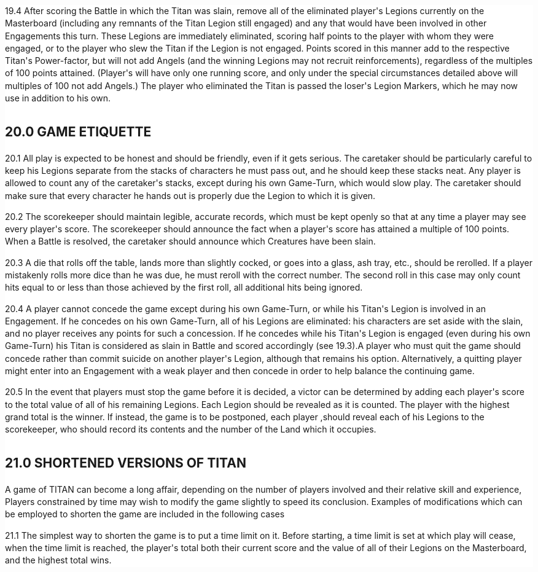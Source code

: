 19.4 After scoring the Battle in which the Titan was slain, remove all of the eliminated player's Legions currently on the Masterboard (including any remnants of the Titan Legion still engaged) and any that would have been involved in other Engagements this turn. These Legions are immediately eliminated, scoring half points to the player with whom they were engaged, or to the player who slew the Titan if the Legion is not engaged. Points scored in this manner add to the respective Titan's Power-factor, but will not add Angels (and the winning Legions may not recruit reinforcements), regardless of the multiples of 100 points attained. (Player's will have only one running score, and only under the special circumstances detailed above will multiples of 100 not add Angels.) The player who eliminated the Titan is passed the loser's Legion Markers, which he may now use in addition to his own.



## 20.0 GAME ETIQUETTE

20.1 All play is expected to be honest and should be friendly, even if it gets serious. The caretaker should be particularly careful to keep his Legions separate from the stacks of characters he must pass out, and he should keep these stacks neat. Any player is allowed to count any of the caretaker's stacks, except during his own Game-Turn, which would slow play. The caretaker should make sure that every character he hands out is properly due the Legion to which it is given.  

20.2 The scorekeeper should maintain legible, accurate records, which must be kept openly so that at any time a player may see every player's score. The scorekeeper should announce the fact when a player's score has attained a multiple of 100 points. When a Battle is resolved, the caretaker should announce which Creatures have been slain.

20.3 A die that rolls off the table, lands more than slightly cocked, or goes into a glass, ash tray, etc., should be rerolled. If a player mistakenly rolls more dice than he was due, he must reroll with the correct number. The second roll in this case may only count hits equal to or less than those achieved by the first roll, all additional hits being ignored.

20.4 A player cannot concede the game except during his own Game-Turn, or while his Titan's Legion is involved in an Engagement. If he concedes on his own Game-Turn, all of his Legions are eliminated: his characters are set aside with the slain, and no player receives any points for such a concession. If he concedes while his Titan's Legion is engaged (even during his own Game-Turn) his Titan is considered as slain in Battle and scored accordingly (see 19.3).A player who must quit the game should concede rather than commit suicide on another player's Legion, although that remains his option. Alternatively, a quitting player might enter into an Engagement with a weak player and then concede in order to help balance the continuing game.

20.5 In the event that players must stop the game before it is decided, a victor can be determined by adding each player's score to the total value of all of his remaining Legions. Each Legion should be revealed as it is counted. The player with the highest grand total is the winner. If instead, the game is to be postponed, each player ,should reveal each of his Legions to the scorekeeper, who should record its contents and the number of the Land which it occupies.


## 21.0 SHORTENED VERSIONS OF TITAN
A game of TITAN can become a long affair, depending on the number of players involved and their relative skill and experience, Players constrained by time may wish to modify the game slightly to speed its conclusion. Examples of modifications which can be employed to shorten the game are included in the following cases

21.1 The simplest way to shorten the game is to put a time limit on it.  Before starting, a time limit is set at which play will cease, when the time limit is reached, the player's total both their current score and the value of all of their Legions on the Masterboard, and the highest total wins.
